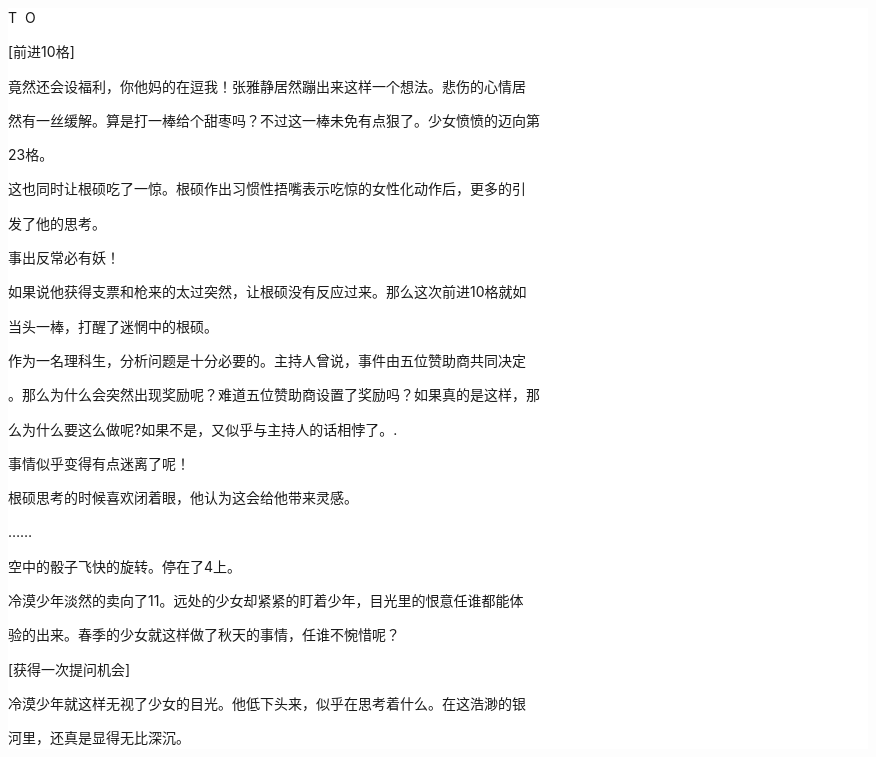 T  O



[前进10格]





竟然还会设福利，你他妈的在逗我！张雅静居然蹦出来这样一个想法。悲伤的心情居

然有一丝缓解。算是打一棒给个甜枣吗？不过这一棒未免有点狠了。少女愤愤的迈向第

23格。



这也同时让根硕吃了一惊。根硕作出习惯性捂嘴表示吃惊的女性化动作后，更多的引

发了他的思考。



事出反常必有妖！





如果说他获得支票和枪来的太过突然，让根硕没有反应过来。那么这次前进10格就如

当头一棒，打醒了迷惘中的根硕。





作为一名理科生，分析问题是十分必要的。主持人曾说，事件由五位赞助商共同决定

。那么为什么会突然出现奖励呢？难道五位赞助商设置了奖励吗？如果真的是这样，那

么为什么要这么做呢?如果不是，又似乎与主持人的话相悖了。.



事情似乎变得有点迷离了呢！

根硕思考的时候喜欢闭着眼，他认为这会给他带来灵感。

……

空中的骰子飞快的旋转。停在了4上。



冷漠少年淡然的卖向了11。远处的少女却紧紧的盯着少年，目光里的恨意任谁都能体

验的出来。春季的少女就这样做了秋天的事情，任谁不惋惜呢？

[获得一次提问机会]





冷漠少年就这样无视了少女的目光。他低下头来，似乎在思考着什么。在这浩渺的银

河里，还真是显得无比深沉。




